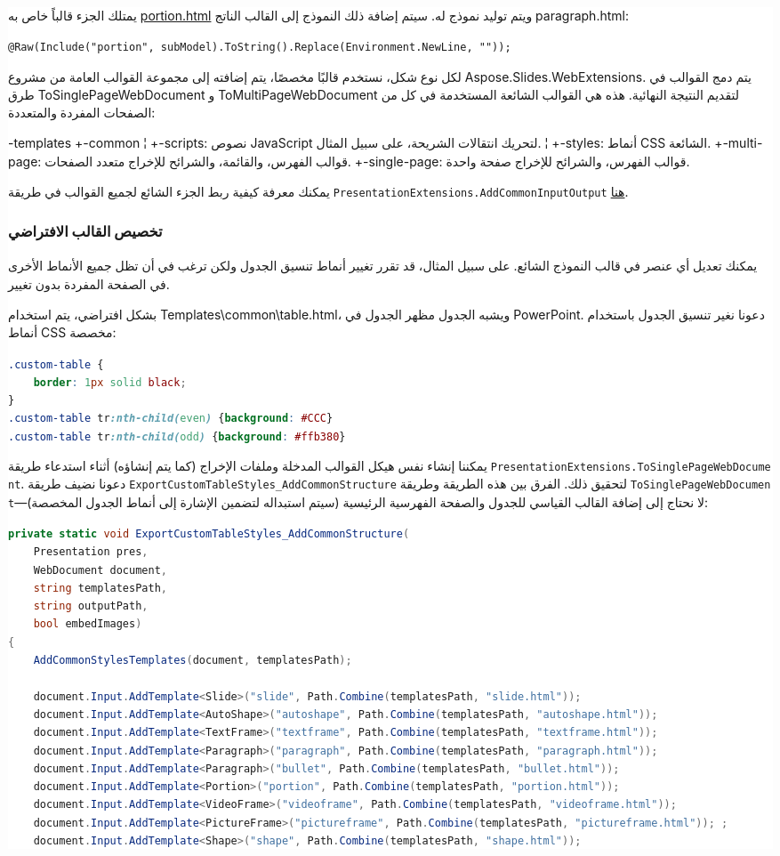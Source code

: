 يمتلك الجزء قالباً خاص به [portion.html](https://github.com/aspose-slides/Aspose.Slides.WebExtensions/blob/main/Aspose.Slides.WebExtensions/Templates/common/portion.html) ويتم توليد نموذج له. سيتم إضافة ذلك النموذج إلى القالب الناتج paragraph.html:
``` html
@Raw(Include("portion", subModel).ToString().Replace(Environment.NewLine, ""));
```

لكل نوع شكل، نستخدم قالبًا مخصصًا، يتم إضافته إلى مجموعة القوالب العامة من مشروع Aspose.Slides.WebExtensions. يتم دمج القوالب في طرق ToSinglePageWebDocument و ToMultiPageWebDocument لتقديم النتيجة النهائية. هذه هي القوالب الشائعة المستخدمة في كل من الصفحات المفردة والمتعددة:

-templates
+-common
  ¦ +-scripts: نصوص JavaScript لتحريك انتقالات الشريحة، على سبيل المثال.
  ¦ +-styles: أنماط CSS الشائعة.
  +-multi-page: قوالب الفهرس، والقائمة، والشرائح للإخراج متعدد الصفحات.
  +-single-page: قوالب الفهرس، والشرائح للإخراج صفحة واحدة.

يمكنك معرفة كيفية ربط الجزء الشائع لجميع القوالب في طريقة `PresentationExtensions.AddCommonInputOutput` [هنا](https://github.com/aspose-slides/Aspose.Slides.WebExtensions/blob/main/Aspose.Slides.WebExtensions/PresentationExtensions.cs).

### **تخصيص القالب الافتراضي**

يمكنك تعديل أي عنصر في قالب النموذج الشائع. على سبيل المثال، قد تقرر تغيير أنماط تنسيق الجدول ولكن ترغب في أن تظل جميع الأنماط الأخرى في الصفحة المفردة بدون تغيير.

بشكل افتراضي، يتم استخدام Templates\common\table.html، ويشبه الجدول مظهر الجدول في PowerPoint. دعونا نغير تنسيق الجدول باستخدام أنماط CSS مخصصة:
``` css
.custom-table {
    border: 1px solid black;
}
.custom-table tr:nth-child(even) {background: #CCC}
.custom-table tr:nth-child(odd) {background: #ffb380}
```

يمكننا إنشاء نفس هيكل القوالب المدخلة وملفات الإخراج (كما يتم إنشاؤه) أثناء استدعاء طريقة `PresentationExtensions.ToSinglePageWebDocument`. دعونا نضيف طريقة `ExportCustomTableStyles_AddCommonStructure` لتحقيق ذلك. الفرق بين هذه الطريقة وطريقة `ToSinglePageWebDocument`—لا نحتاج إلى إضافة القالب القياسي للجدول والصفحة الفهرسية الرئيسية (سيتم استبداله لتضمين الإشارة إلى أنماط الجدول المخصصة):

``` csharp
private static void ExportCustomTableStyles_AddCommonStructure(
    Presentation pres, 
    WebDocument document,
    string templatesPath, 
    string outputPath, 
    bool embedImages)
{
    AddCommonStylesTemplates(document, templatesPath);
            
    document.Input.AddTemplate<Slide>("slide", Path.Combine(templatesPath, "slide.html"));
    document.Input.AddTemplate<AutoShape>("autoshape", Path.Combine(templatesPath, "autoshape.html"));
    document.Input.AddTemplate<TextFrame>("textframe", Path.Combine(templatesPath, "textframe.html"));
    document.Input.AddTemplate<Paragraph>("paragraph", Path.Combine(templatesPath, "paragraph.html"));
    document.Input.AddTemplate<Paragraph>("bullet", Path.Combine(templatesPath, "bullet.html"));
    document.Input.AddTemplate<Portion>("portion", Path.Combine(templatesPath, "portion.html"));
    document.Input.AddTemplate<VideoFrame>("videoframe", Path.Combine(templatesPath, "videoframe.html"));
    document.Input.AddTemplate<PictureFrame>("pictureframe", Path.Combine(templatesPath, "pictureframe.html")); ;
    document.Input.AddTemplate<Shape>("shape", Path.Combine(templatesPath, "shape.html"));

```